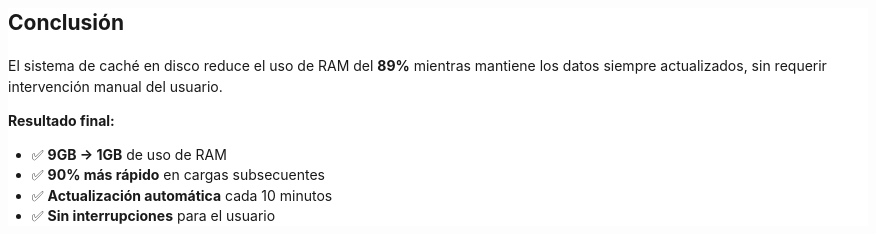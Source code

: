 ## Conclusión

El sistema de caché en disco reduce el uso de RAM del **89%** mientras mantiene los datos siempre actualizados, sin requerir intervención manual del usuario.

**Resultado final:**
- ✅ **9GB → 1GB** de uso de RAM
- ✅ **90% más rápido** en cargas subsecuentes
- ✅ **Actualización automática** cada 10 minutos
- ✅ **Sin interrupciones** para el usuario
